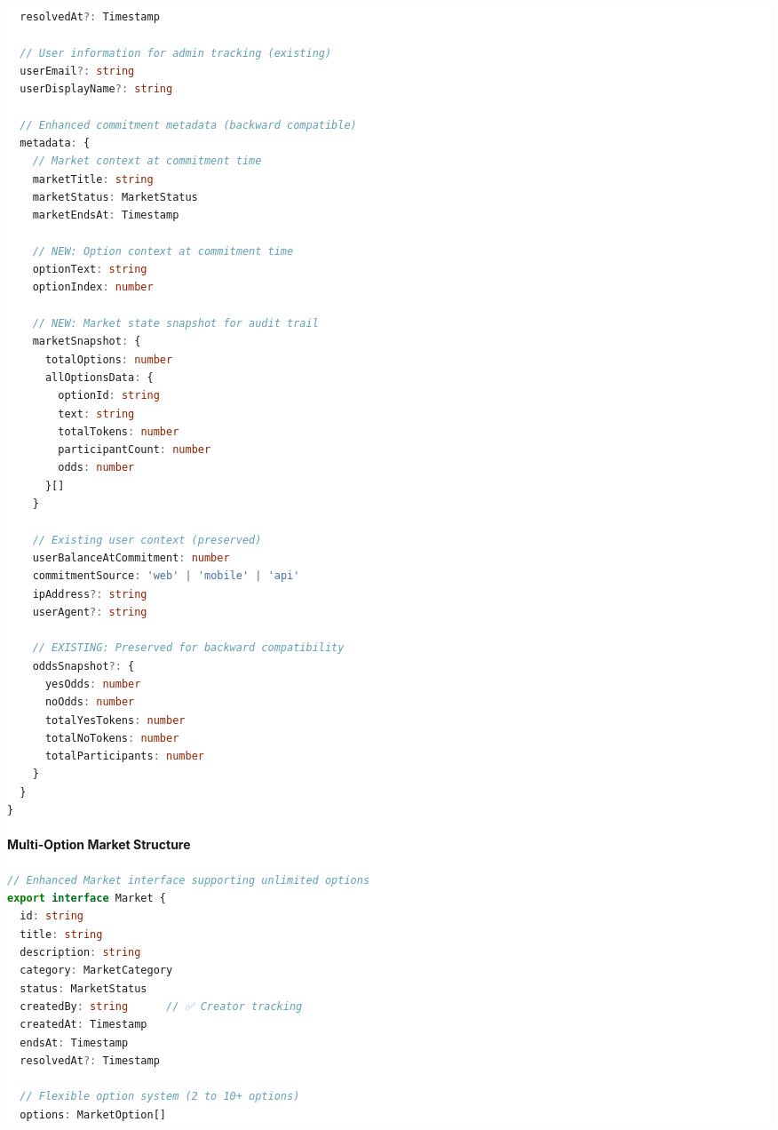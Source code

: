 ```typescript
  resolvedAt?: Timestamp
  
  // User information for admin tracking (existing)
  userEmail?: string
  userDisplayName?: string
  
  // Enhanced commitment metadata (backward compatible)
  metadata: {
    // Market context at commitment time
    marketTitle: string
    marketStatus: MarketStatus
    marketEndsAt: Timestamp
    
    // NEW: Option context at commitment time
    optionText: string
    optionIndex: number
    
    // NEW: Market state snapshot for audit trail
    marketSnapshot: {
      totalOptions: number
      allOptionsData: {
        optionId: string
        text: string
        totalTokens: number
        participantCount: number
        odds: number
      }[]
    }
    
    // Existing user context (preserved)
    userBalanceAtCommitment: number
    commitmentSource: 'web' | 'mobile' | 'api'
    ipAddress?: string
    userAgent?: string
    
    // EXISTING: Preserved for backward compatibility
    oddsSnapshot?: {
      yesOdds: number
      noOdds: number
      totalYesTokens: number
      totalNoTokens: number
      totalParticipants: number
    }
  }
}
```

#### Multi-Option Market Structure
```typescript
// Enhanced Market interface supporting unlimited options
export interface Market {
  id: string
  title: string
  description: string
  category: MarketCategory
  status: MarketStatus
  createdBy: string      // ✅ Creator tracking
  createdAt: Timestamp
  endsAt: Timestamp
  resolvedAt?: Timestamp
  
  // Flexible option system (2 to 10+ options)
  options: MarketOption[]
```